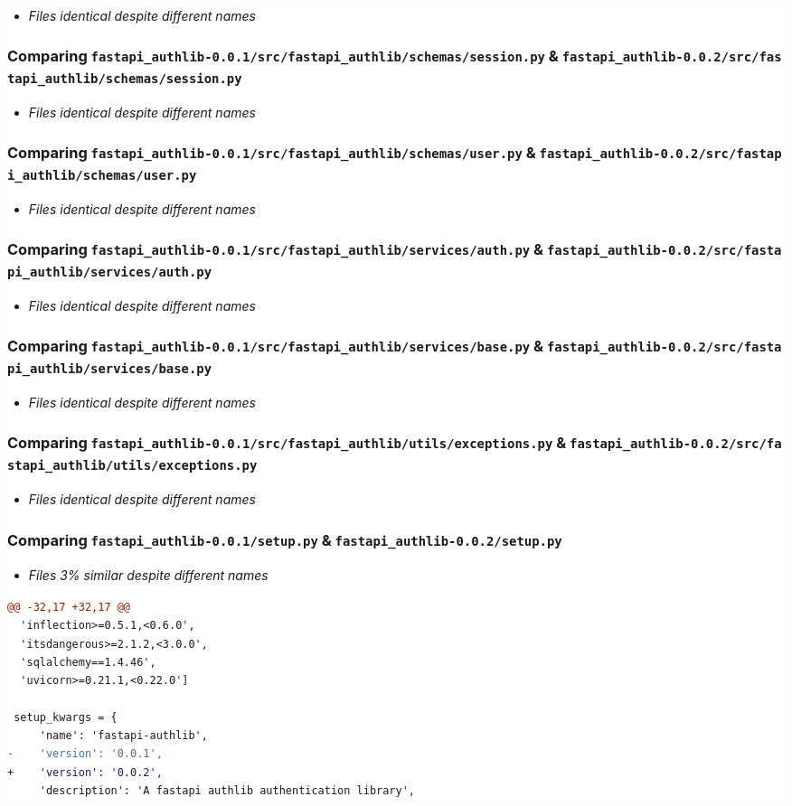  * *Files identical despite different names*

### Comparing `fastapi_authlib-0.0.1/src/fastapi_authlib/schemas/session.py` & `fastapi_authlib-0.0.2/src/fastapi_authlib/schemas/session.py`

 * *Files identical despite different names*

### Comparing `fastapi_authlib-0.0.1/src/fastapi_authlib/schemas/user.py` & `fastapi_authlib-0.0.2/src/fastapi_authlib/schemas/user.py`

 * *Files identical despite different names*

### Comparing `fastapi_authlib-0.0.1/src/fastapi_authlib/services/auth.py` & `fastapi_authlib-0.0.2/src/fastapi_authlib/services/auth.py`

 * *Files identical despite different names*

### Comparing `fastapi_authlib-0.0.1/src/fastapi_authlib/services/base.py` & `fastapi_authlib-0.0.2/src/fastapi_authlib/services/base.py`

 * *Files identical despite different names*

### Comparing `fastapi_authlib-0.0.1/src/fastapi_authlib/utils/exceptions.py` & `fastapi_authlib-0.0.2/src/fastapi_authlib/utils/exceptions.py`

 * *Files identical despite different names*

### Comparing `fastapi_authlib-0.0.1/setup.py` & `fastapi_authlib-0.0.2/setup.py`

 * *Files 3% similar despite different names*

```diff
@@ -32,17 +32,17 @@
  'inflection>=0.5.1,<0.6.0',
  'itsdangerous>=2.1.2,<3.0.0',
  'sqlalchemy==1.4.46',
  'uvicorn>=0.21.1,<0.22.0']
 
 setup_kwargs = {
     'name': 'fastapi-authlib',
-    'version': '0.0.1',
+    'version': '0.0.2',
     'description': 'A fastapi authlib authentication library',
```